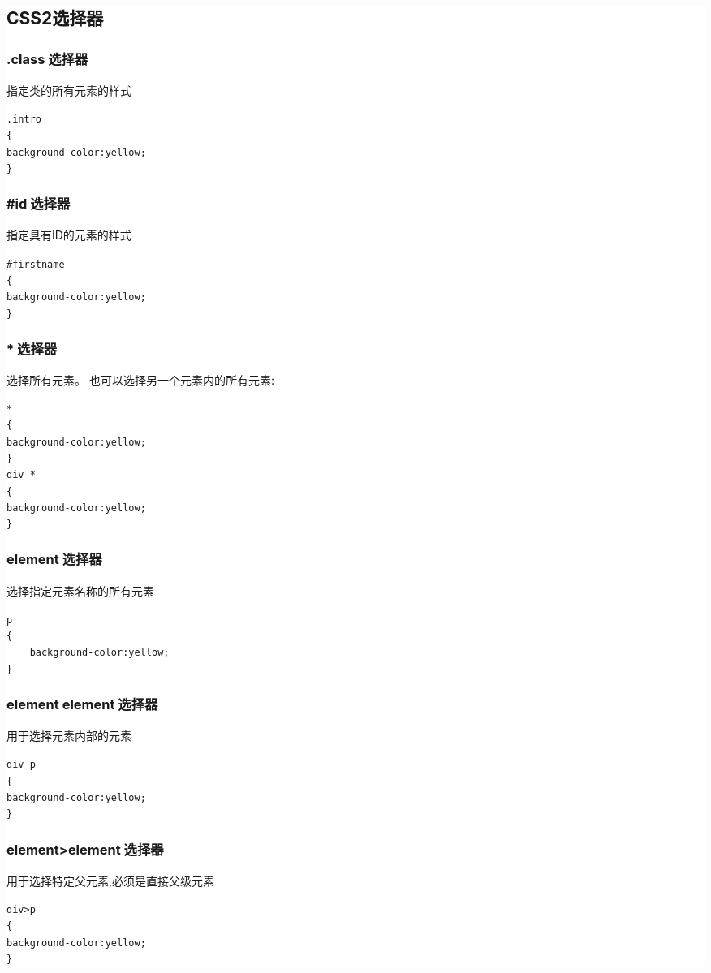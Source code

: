 ## CSS2选择器

### .class 选择器
指定类的所有元素的样式
````
.intro
{
background-color:yellow;
}
````

### #id 选择器
指定具有ID的元素的样式
````
#firstname
{
background-color:yellow;
}
````

### * 选择器
选择所有元素。
也可以选择另一个元素内的所有元素:
````
*
{
background-color:yellow;
}
div *
{
background-color:yellow;
}
````

### element 选择器
选择指定元素名称的所有元素
````
p
{ 
    background-color:yellow;
}
````
### element element 选择器
用于选择元素内部的元素
````
div p
{
background-color:yellow;
}
````
### element>element 选择器
用于选择特定父元素,必须是直接父级元素
````
div>p
{
background-color:yellow;
}
````

